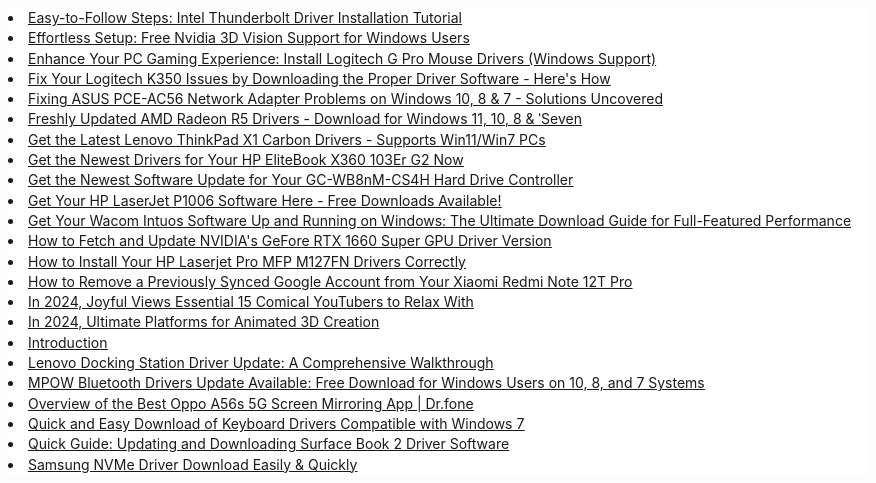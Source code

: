 <li><a href="https://win-amazing.techidaily.com/easy-to-follow-steps-intel-thunderbolt-driver-installation-tutorial/"><u>Easy-to-Follow Steps: Intel Thunderbolt Driver Installation Tutorial</u></a></li>
<li><a href="https://win-amazing.techidaily.com/effortless-setup-free-nvidia-3d-vision-support-for-windows-users/"><u>Effortless Setup: Free Nvidia 3D Vision Support for Windows Users</u></a></li>
<li><a href="https://win-amazing.techidaily.com/enhance-your-pc-gaming-experience-install-logitech-g-pro-mouse-drivers-windows-support/"><u>Enhance Your PC Gaming Experience: Install Logitech G Pro Mouse Drivers (Windows Support)</u></a></li>
<li><a href="https://win-amazing.techidaily.com/fix-your-logitech-k350-issues-by-downloading-the-proper-driver-software-heres-how/"><u>Fix Your Logitech K350 Issues by Downloading the Proper Driver Software - Here's How</u></a></li>
<li><a href="https://win-amazing.techidaily.com/fixing-asus-pce-ac56-network-adapter-problems-on-windows-10-8-and-7-solutions-uncovered/"><u>Fixing ASUS PCE-AC56 Network Adapter Problems on Windows 10, 8 & 7 - Solutions Uncovered</u></a></li>
<li><a href="https://win-amazing.techidaily.com/freshly-updated-amd-radeon-r5-drivers-download-for-windows-11-10-8-and-seven/"><u>Freshly Updated AMD Radeon R5 Drivers - Download for Windows 11, 10, 8 & ˈSeven</u></a></li>
<li><a href="https://win-amazing.techidaily.com/get-the-latest-lenovo-thinkpad-x1-carbon-drivers-supports-win11win7-pcs/"><u>Get the Latest Lenovo ThinkPad X1 Carbon Drivers - Supports Win11/Win7 PCs</u></a></li>
<li><a href="https://win-amazing.techidaily.com/get-the-newest-drivers-for-your-hp-elitebook-x360-103er-g2-now/"><u>Get the Newest Drivers for Your HP EliteBook X360 103Er G2 Now</u></a></li>
<li><a href="https://win-amazing.techidaily.com/get-the-newest-software-update-for-your-gc-wb8nm-cs4h-hard-drive-controller/"><u>Get the Newest Software Update for Your GC-WB8nM-CS4H Hard Drive Controller</u></a></li>
<li><a href="https://win-amazing.techidaily.com/1722963286173-get-your-hp-laserjet-p1006-software-here-free-downloads-available/"><u>Get Your HP LaserJet P1006 Software Here - Free Downloads Available!</u></a></li>
<li><a href="https://win-amazing.techidaily.com/get-your-wacom-intuos-software-up-and-running-on-windows-the-ultimate-download-guide-for-full-featured-performance/"><u>Get Your Wacom Intuos Software Up and Running on Windows: The Ultimate Download Guide for Full-Featured Performance</u></a></li>
<li><a href="https://win-amazing.techidaily.com/how-to-fetch-and-update-nvidias-gefore-rtx-1660-super-gpu-driver-version/"><u>How to Fetch and Update NVIDIA's GeFore RTX 1660 Super GPU Driver Version</u></a></li>
<li><a href="https://win-amazing.techidaily.com/how-to-install-your-hp-laserjet-pro-mfp-m127fn-drivers-correctly/"><u>How to Install Your HP Laserjet Pro MFP M127FN Drivers Correctly</u></a></li>
<li><a href="https://unlock-android.techidaily.com/how-to-remove-a-previously-synced-google-account-from-your-xiaomi-redmi-note-12t-pro-by-drfone-android/"><u>How to Remove a Previously Synced Google Account from Your Xiaomi Redmi Note 12T Pro</u></a></li>
<li><a href="https://youtube-help.techidaily.com/in-2024-joyful-views-essential-15-comical-youtubers-to-relax-with/"><u>In 2024, Joyful Views  Essential 15 Comical YouTubers to Relax With</u></a></li>
<li><a href="https://some-approaches.techidaily.com/in-2024-ultimate-platforms-for-animated-3d-creation/"><u>In 2024, Ultimate Platforms for Animated 3D Creation</u></a></li>
<li><a href="https://digital-screen-recording.techidaily.com/introduction/"><u>Introduction</u></a></li>
<li><a href="https://win-amazing.techidaily.com/lenovo-docking-station-driver-update-a-comprehensive-walkthrough/"><u>Lenovo Docking Station Driver Update: A Comprehensive Walkthrough</u></a></li>
<li><a href="https://win-amazing.techidaily.com/mpow-bluetooth-drivers-update-available-free-download-for-windows-users-on-10-8-and-7-systems/"><u>MPOW Bluetooth Drivers Update Available: Free Download for Windows Users on 10, 8, and 7 Systems</u></a></li>
<li><a href="https://screen-mirror.techidaily.com/overview-of-the-best-oppo-a56s-5g-screen-mirroring-app-drfone-by-drfone-android/"><u>Overview of the Best Oppo A56s 5G Screen Mirroring App | Dr.fone</u></a></li>
<li><a href="https://win-amazing.techidaily.com/quick-and-easy-download-of-keyboard-drivers-compatible-with-windows-7/"><u>Quick and Easy Download of Keyboard Drivers Compatible with Windows 7</u></a></li>
<li><a href="https://win-amazing.techidaily.com/1722974723265-quick-guide-updating-and-downloading-surface-book-2-driver-software/"><u>Quick Guide: Updating and Downloading Surface Book 2 Driver Software</u></a></li>
<li><a href="https://win-amazing.techidaily.com/samsung-nvme-driver-download-easily-and-quickly/"><u>Samsung NVMe Driver Download Easily & Quickly</u></a></li>